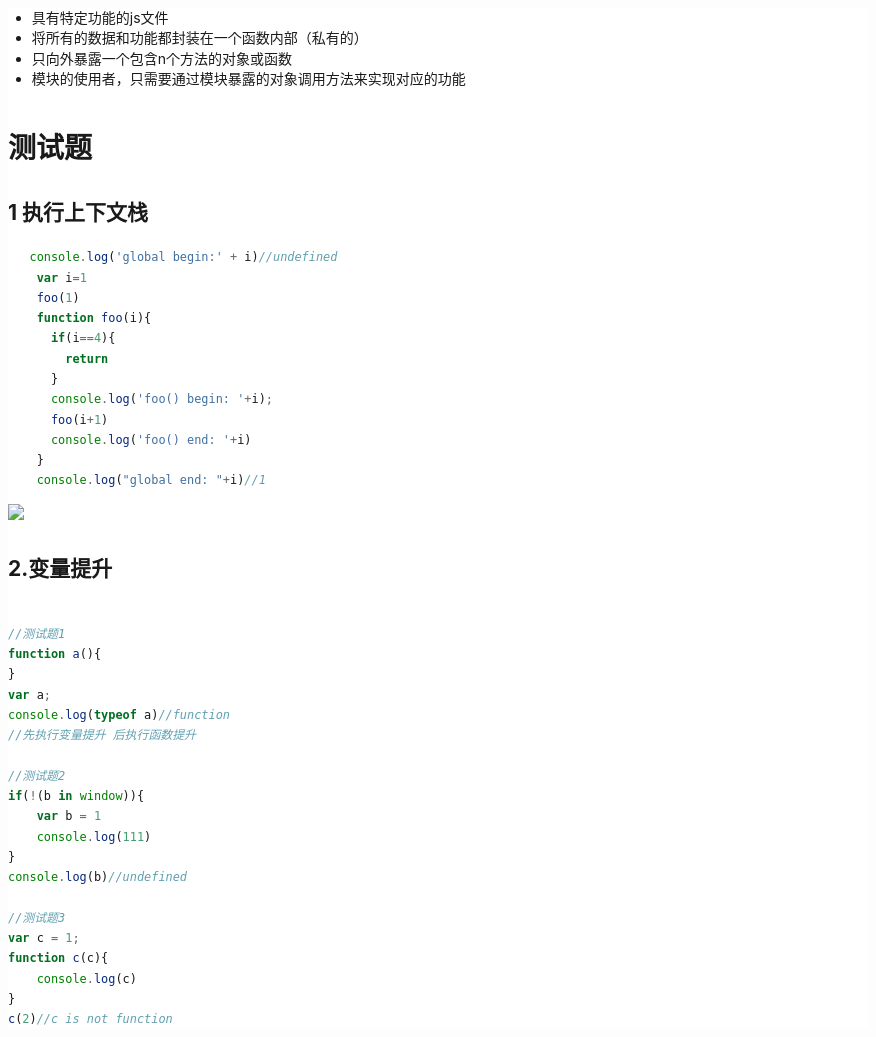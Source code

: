 - 具有特定功能的js文件
- 将所有的数据和功能都封装在一个函数内部（私有的）
- 只向外暴露一个包含n个方法的对象或函数
- 模块的使用者，只需要通过模块暴露的对象调用方法来实现对应的功能







# 测试题

## 1 执行上下文栈



```js
   console.log('global begin:' + i)//undefined
    var i=1
    foo(1)
    function foo(i){
      if(i==4){
        return
      }
      console.log('foo() begin: '+i);
      foo(i+1)
      console.log('foo() end: '+i)
    }
    console.log("global end: "+i)//1
```

![](C:\Users\86130\Pictures\js\执行上下文栈1.png)

## 2.变量提升

```js

//测试题1
function a(){
}
var a;
console.log(typeof a)//function
//先执行变量提升 后执行函数提升

//测试题2
if(!(b in window)){
    var b = 1
    console.log(111)
}
console.log(b)//undefined

//测试题3
var c = 1;
function c(c){
    console.log(c)
}
c(2)//c is not function
```
